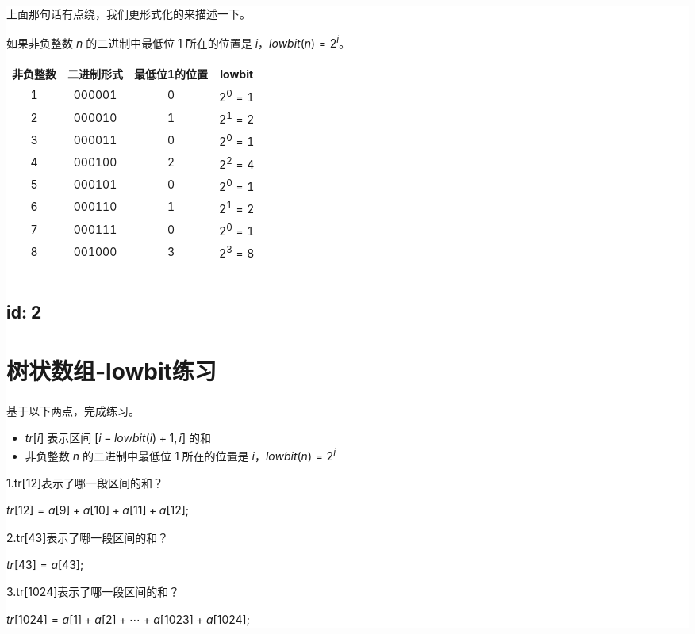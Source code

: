 上面那句话有点绕，我们更形式化的来描述一下。

如果非负整数 $n$ 的二进制中最低位 $1$ 所在的位置是 $i$，$lowbit(n)=2^i$。

<div class="overflow-auto h-50 w-180 mx-auto">

| 非负整数 | 二进制形式  | 最低位1的位置 | lowbit |
|:----:|:------:|:-------:|:-------:|
| 1    | 000001 | 0       | $2^0=1$ |
| 2    | 000010 | 1       | $2^1=2$ |
| 3    | 000011 | 0       | $2^0=1$ |
| 4    | 000100 | 2       | $2^2=4$ |
| 5    | 000101 | 0       | $2^0=1$ |
| 6    | 000110 | 1       | $2^1=2$ |
| 7    | 000111 | 0       | $2^0=1$ |
| 8    | 001000 | 3       | $2^3=8$ |

</div>

---
id: 2
---

# 树状数组-lowbit练习
基于以下两点，完成练习。
- $tr[i]$ 表示区间 $[i-lowbit(i)+1, i]$ 的和
- 非负整数 $n$ 的二进制中最低位 $1$ 所在的位置是 $i$，$lowbit(n)=2^i$

<div class="rounded-md shadow-md border-2 h-70 mx-auto p-4 m-4">

1.tr[12]表示了哪一段区间的和？

<v-click>

$tr[12]=a[9]+a[10]+a[11]+a[12];$
</v-click>

2.tr[43]表示了哪一段区间的和？

<v-click>

$tr[43]=a[43];$
</v-click>

3.tr[1024]表示了哪一段区间的和？

<v-click>

$tr[1024]=a[1]+a[2]+\cdots+a[1023]+a[1024];$
</v-click>

